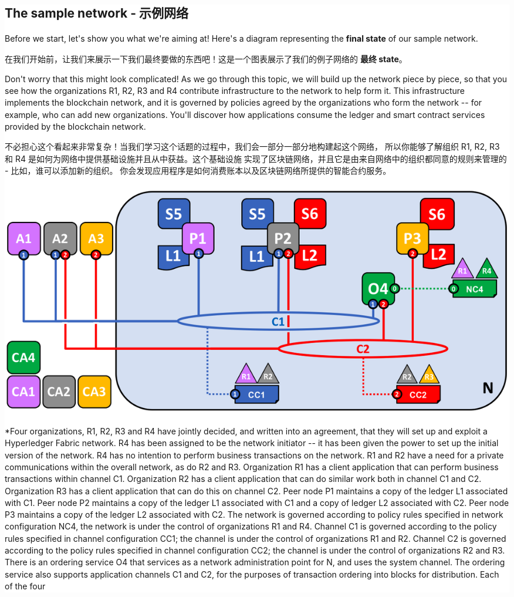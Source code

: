 ## The sample network - 示例网络

Before we start, let's show you what we're aiming at! Here's a diagram
representing the **final state** of our sample network.

在我们开始前，让我们来展示一下我们最终要做的东西吧！这是一个图表展示了我们的例子网络的
 **最终 state**。

Don't worry that this might look complicated! As we go through this topic, we
will build up the network piece by piece, so that you see how the organizations
R1, R2, R3 and R4 contribute infrastructure to the network to help form it. This
infrastructure implements the blockchain network, and it is governed by policies
agreed by the organizations who form the network -- for example, who can add new
organizations. You'll discover how applications consume the ledger and smart
contract services provided by the blockchain network.

不必担心这个看起来非常复杂！当我们学习这个话题的过程中，我们会一部分一部分地构建起这个网络，
所以你能够了解组织 R1, R2, R3 和 R4 是如何为网络中提供基础设施并且从中获益。这个基础设施
实现了区块链网络，并且它是由来自网络中的组织都同意的规则来管理的 - 比如，谁可以添加新的组织。
你会发现应用程序是如何消费账本以及区块链网络所提供的智能合约服务。

![network.structure](./network.diagram.1.png)

*Four organizations, R1, R2, R3 and R4 have jointly decided, and written into an
agreement, that they will set up and exploit a Hyperledger Fabric
network. R4 has been assigned to be the network initiator  -- it has been given
the power to set up the initial version of the network. R4 has no intention to
perform business transactions on the network. R1 and R2 have a need for a
private communications within the overall network, as do R2 and R3.
Organization R1 has a client application that can perform business transactions
within channel C1. Organization R2 has a client application that can do similar
work both in channel C1 and C2. Organization R3 has a client application that
can do this on channel C2. Peer node P1 maintains a copy of the ledger L1
associated with C1. Peer node P2 maintains a copy of the ledger L1 associated
with C1 and a copy of ledger L2 associated with C2. Peer node P3 maintains a
copy of the ledger L2 associated with C2. The network is governed according to
policy rules specified in network configuration NC4, the network is under the
control of organizations R1 and R4. Channel C1 is governed according to the
policy rules specified in channel configuration CC1; the channel is under the
control of organizations R1 and R2.  Channel C2 is governed according to the
policy rules specified in channel configuration CC2; the channel is under the
control of organizations R2 and R3. There is an ordering service O4 that
services as a network administration point for N, and uses the system channel.
The ordering service also supports application channels C1 and C2, for the
purposes of transaction ordering into blocks for distribution. Each of the four